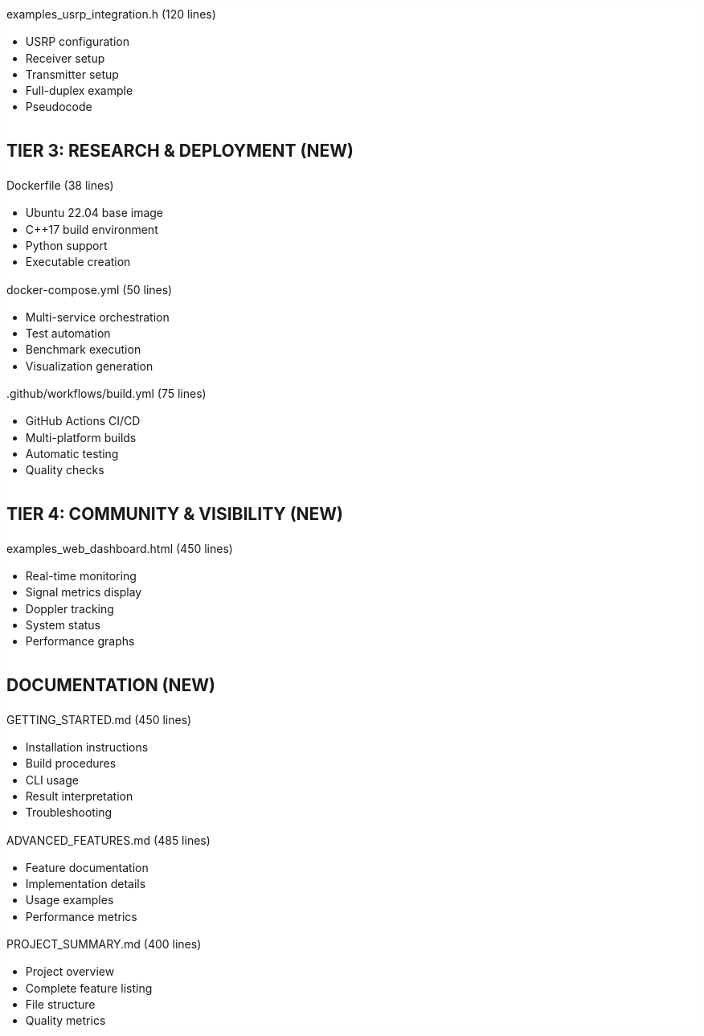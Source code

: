examples_usrp_integration.h (120 lines)
  - USRP configuration
  - Receiver setup
  - Transmitter setup
  - Full-duplex example
  - Pseudocode

TIER 3: RESEARCH & DEPLOYMENT (NEW)
-----------------------------------
Dockerfile (38 lines)
  - Ubuntu 22.04 base image
  - C++17 build environment
  - Python support
  - Executable creation

docker-compose.yml (50 lines)
  - Multi-service orchestration
  - Test automation
  - Benchmark execution
  - Visualization generation

.github/workflows/build.yml (75 lines)
  - GitHub Actions CI/CD
  - Multi-platform builds
  - Automatic testing
  - Quality checks

TIER 4: COMMUNITY & VISIBILITY (NEW)
------------------------------------
examples_web_dashboard.html (450 lines)
  - Real-time monitoring
  - Signal metrics display
  - Doppler tracking
  - System status
  - Performance graphs

DOCUMENTATION (NEW)
-------------------
GETTING_STARTED.md (450 lines)
  - Installation instructions
  - Build procedures
  - CLI usage
  - Result interpretation
  - Troubleshooting

ADVANCED_FEATURES.md (485 lines)
  - Feature documentation
  - Implementation details
  - Usage examples
  - Performance metrics

PROJECT_SUMMARY.md (400 lines)
  - Project overview
  - Complete feature listing
  - File structure
  - Quality metrics
